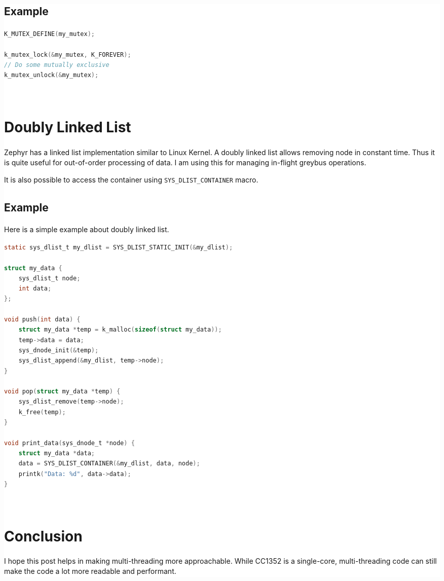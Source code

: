 ## Example
```c
K_MUTEX_DEFINE(my_mutex);

k_mutex_lock(&my_mutex, K_FOREVER);
// Do some mutually exclusive
k_mutex_unlock(&my_mutex);
```

<br>

# Doubly Linked List
Zephyr has a linked list implementation similar to Linux Kernel. A doubly linked list allows removing node in constant time. Thus it is quite useful for out-of-order processing of data. I am using this for managing in-flight greybus operations.

It is also possible to access the container using `SYS_DLIST_CONTAINER` macro. 

## Example
Here is a simple example about doubly linked list.
```c
static sys_dlist_t my_dlist = SYS_DLIST_STATIC_INIT(&my_dlist);

struct my_data {
    sys_dlist_t node;
    int data;
};

void push(int data) {
    struct my_data *temp = k_malloc(sizeof(struct my_data));
    temp->data = data;
    sys_dnode_init(&temp);
    sys_dlist_append(&my_dlist, temp->node);
}

void pop(struct my_data *temp) {
    sys_dlist_remove(temp->node);
    k_free(temp);
}

void print_data(sys_dnode_t *node) {
    struct my_data *data;
    data = SYS_DLIST_CONTAINER(&my_dlist, data, node);
    printk("Data: %d", data->data);
}
```

<br>

# Conclusion
I hope this post helps in making multi-threading more approachable. While CC1352 is a single-core, multi-threading code can still make the code a lot more readable and performant. 
